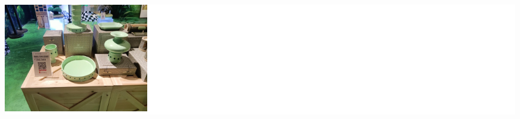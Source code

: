 <img src="https://github.com/akita11/SZdiary/blob/main/diary/photo/2022-08-27_14.28.56.jpg" width="240px">
